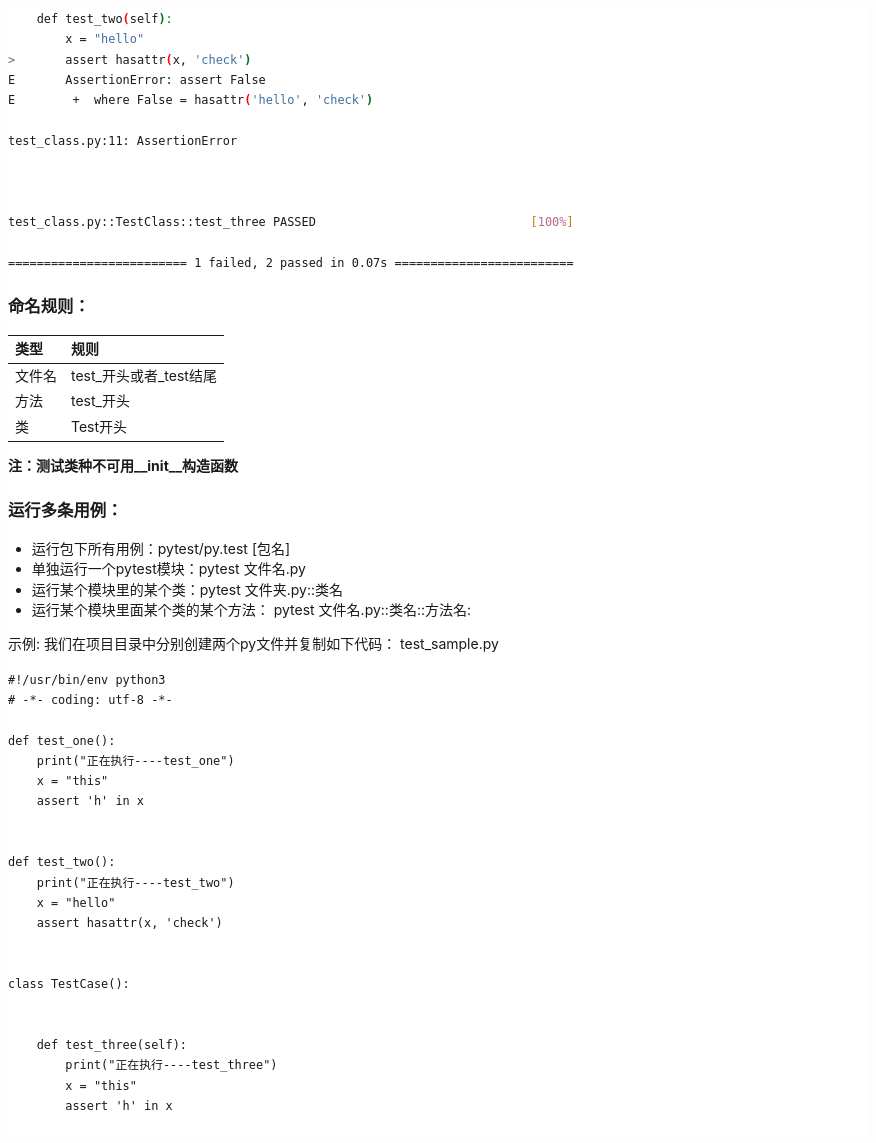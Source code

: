 ```sh
    def test_two(self):
        x = "hello"
>       assert hasattr(x, 'check')
E       AssertionError: assert False
E        +  where False = hasattr('hello', 'check')

test_class.py:11: AssertionError



test_class.py::TestClass::test_three PASSED                              [100%]

========================= 1 failed, 2 passed in 0.07s =========================
```

### 命名规则：


| 类型       | 规则                   |
|:------|:----------------|
| 文件名         |test_开头或者_test结尾|
| 方法         |test_开头|
| 类         |Test开头|


**注：测试类种不可用__init__构造函数**




### 运行多条用例：

* 运行包下所有用例：pytest/py.test [包名]
* 单独运行一个pytest模块：pytest 文件名.py
* 运行某个模块里的某个类：pytest 文件夹.py::类名
* 运行某个模块里面某个类的某个方法： pytest 文件名.py::类名::方法名:

示例:
我们在项目目录中分别创建两个py文件并复制如下代码：
test_sample.py
```
#!/usr/bin/env python3
# -*- coding: utf-8 -*-

def test_one():
    print("正在执行----test_one")
    x = "this"
    assert 'h' in x


def test_two():
    print("正在执行----test_two")
    x = "hello"
    assert hasattr(x, 'check')


class TestCase():


    def test_three(self):
        print("正在执行----test_three")
        x = "this"
        assert 'h' in x


```